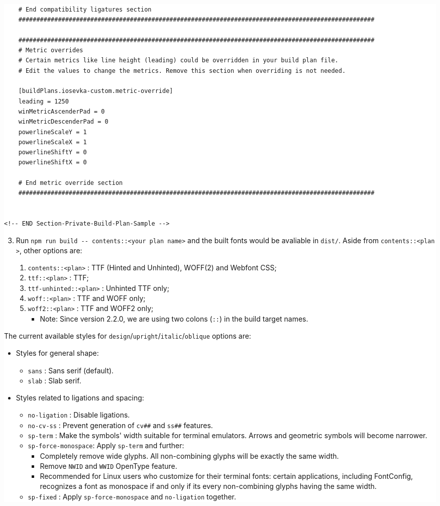 		# End compatibility ligatures section
		###################################################################################################
		
		###################################################################################################
		# Metric overrides
		# Certain metrics like line height (leading) could be overridden in your build plan file.
		# Edit the values to change the metrics. Remove this section when overriding is not needed.
		
		[buildPlans.iosevka-custom.metric-override]
		leading = 1250
		winMetricAscenderPad = 0
		winMetricDescenderPad = 0
		powerlineScaleY = 1
		powerlineScaleX = 1
		powerlineShiftY = 0
		powerlineShiftX = 0
		
		# End metric override section
		###################################################################################################
		
	
	<!-- END Section-Private-Build-Plan-Sample -->
																																																																																																
	
3. Run `npm run build -- contents::<your plan name>` and the built fonts would be avaliable in `dist/`. Aside from `contents::<plan>`, other options are:

   1. `contents::<plan>` : TTF (Hinted and Unhinted), WOFF(2) and Webfont CSS;
   2. `ttf::<plan>` : TTF;
   3. `ttf-unhinted::<plan>` : Unhinted TTF only;
   4. `woff::<plan>` : TTF and WOFF only;
   5. `woff2::<plan>` : TTF and WOFF2 only;
      - Note: Since version 2.2.0, we are using two colons (`::`) in the build target names.

The current available styles for `design`/`upright`/`italic`/`oblique` options are:

* Styles for general shape:

  * `sans` : Sans serif (default).
  * `slab` : Slab serif.

* Styles related to ligations and spacing:

  - `no-ligation` : Disable ligations.
  - `no-cv-ss` : Prevent generation of `cv##` and `ss##` features.
  - `sp-term` : Make the symbols' width suitable for terminal emulators. Arrows and geometric symbols will become narrower.
  - `sp-force-monospace`: Apply `sp-term` and further:
    - Completely remove wide glyphs. All non-combining glyphs will be exactly the same width.
	- Remove `NWID` and `WWID` OpenType feature.
	- Recommended for Linux users who customize for their terminal fonts: certain applications, including FontConfig, recognizes a font as monospace if and only if its every non-combining glyphs having the same width.
  - `sp-fixed` : Apply `sp-force-monospace` and `no-ligation` together.
